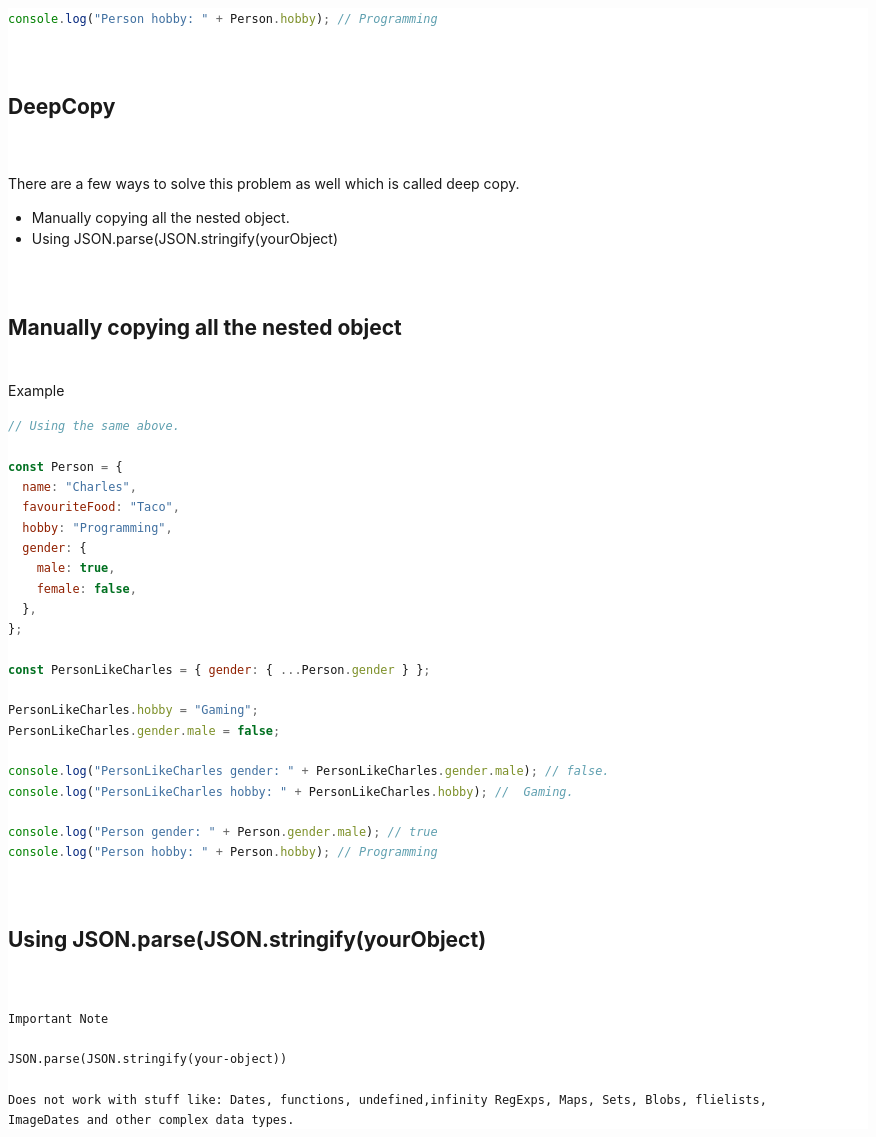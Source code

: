 ```js
console.log("Person hobby: " + Person.hobby); // Programming
```

<br>
  
## DeepCopy

<br>

There are a few ways to solve this problem as well which is called deep copy.

- Manually copying all the nested object.
- Using JSON.parse(JSON.stringify(yourObject)

<br>

## Manually copying all the nested object

<br>
Example

```js
// Using the same above.

const Person = {
  name: "Charles",
  favouriteFood: "Taco",
  hobby: "Programming",
  gender: {
    male: true,
    female: false,
  },
};

const PersonLikeCharles = { gender: { ...Person.gender } };

PersonLikeCharles.hobby = "Gaming";
PersonLikeCharles.gender.male = false;

console.log("PersonLikeCharles gender: " + PersonLikeCharles.gender.male); // false.
console.log("PersonLikeCharles hobby: " + PersonLikeCharles.hobby); //  Gaming.

console.log("Person gender: " + Person.gender.male); // true
console.log("Person hobby: " + Person.hobby); // Programming
```

<br>

## Using JSON.parse(JSON.stringify(yourObject)

<br>

```
Important Note

JSON.parse(JSON.stringify(your-object))

Does not work with stuff like: Dates, functions, undefined,infinity RegExps, Maps, Sets, Blobs, flielists,
ImageDates and other complex data types.
```

